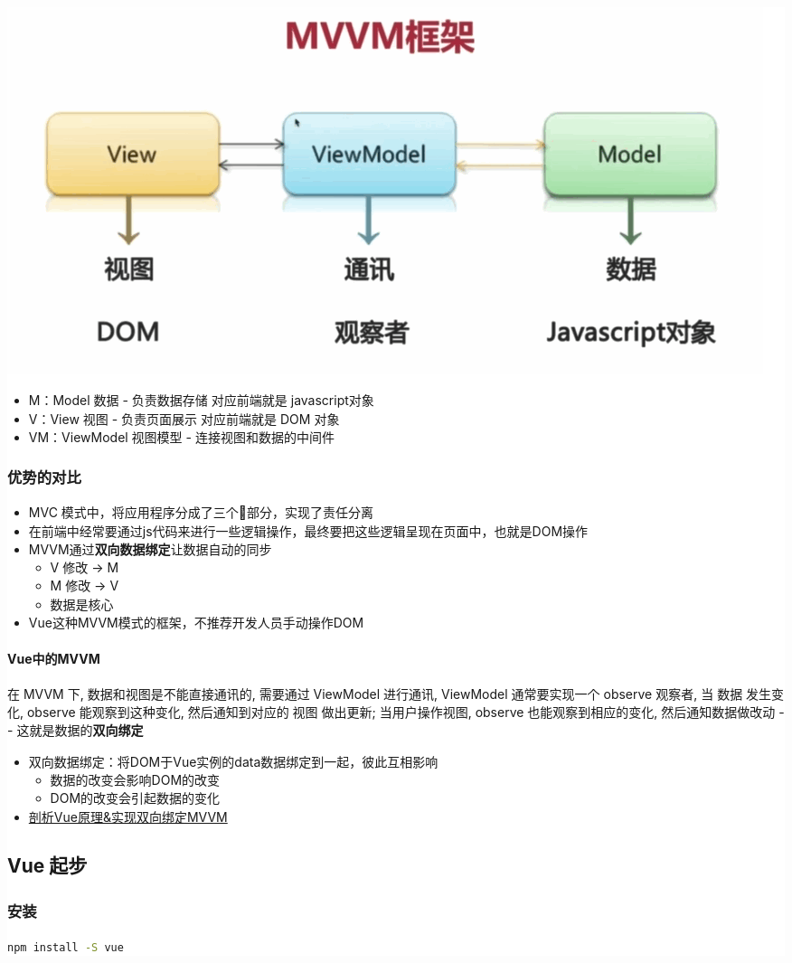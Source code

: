 ![](images/vue/mvvm.png)

- M：Model 数据 - 负责数据存储 对应前端就是 javascript对象
- V：View 视图 - 负责页面展示 对应前端就是 DOM 对象
- VM：ViewModel 视图模型 - 连接视图和数据的中间件

### 优势的对比

- MVC 模式中，将应用程序分成了三个部分，实现了责任分离
- 在前端中经常要通过js代码来进行一些逻辑操作，最终要把这些逻辑呈现在页面中，也就是DOM操作
- MVVM通过**双向数据绑定**让数据自动的同步
  - V 修改 -> M
  - M 修改 -> V
  - 数据是核心
- Vue这种MVVM模式的框架，不推荐开发人员手动操作DOM

#### Vue中的MVVM

在 MVVM 下, 数据和视图是不能直接通讯的, 需要通过 ViewModel 进行通讯, ViewModel 通常要实现一个 observe 观察者, 当 数据 发生变化, observe 能观察到这种变化, 然后通知到对应的 视图 做出更新; 当用户操作视图, observe 也能观察到相应的变化, 然后通知数据做改动 -- 这就是数据的**双向绑定**

- 双向数据绑定：将DOM于Vue实例的data数据绑定到一起，彼此互相影响
  - 数据的改变会影响DOM的改变
  - DOM的改变会引起数据的变化
- [剖析Vue原理&实现双向绑定MVVM](https://segmentfault.com/a/1190000006599500)

## Vue 起步

### 安装

```bash
npm install -S vue
```
